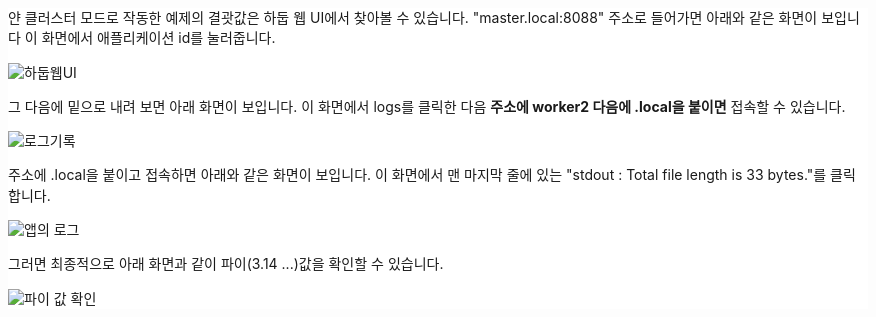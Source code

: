 얀 클러스터 모드로 작동한 예제의 결괏값은 하둡 웹 UI에서 찾아볼 수 있습니다. "master.local:8088" 주소로 들어가면 아래와 같은 화면이 보입니다 이 화면에서 애플리케이션 id를 눌러줍니다.

![하둡웹UI](https://user-images.githubusercontent.com/19144813/103395011-44a43f80-4b6f-11eb-9988-9f7560096088.png)

그 다음에 밑으로 내려 보면 아래 화면이 보입니다. 이 화면에서 logs를 클릭한 다음 **주소에 worker2 다음에 .local을 붙이면** 접속할 수 있습니다.

![로그기록](https://user-images.githubusercontent.com/19144813/103395015-45d56c80-4b6f-11eb-9c59-a54d99221382.png)

주소에 .local을 붙이고 접속하면 아래와 같은 화면이 보입니다. 이 화면에서 맨 마지막 줄에 있는 "stdout : Total file length is 33 bytes."를 클릭합니다.

![앱의 로그](https://user-images.githubusercontent.com/19144813/103395097-a5cc1300-4b6f-11eb-9ae0-b4d6e99fd8c8.png)

그러면 최종적으로 아래 화면과 같이 파이(3.14 ...)값을 확인할 수 있습니다.

![파이 값 확인](https://user-images.githubusercontent.com/19144813/103395153-065b5000-4b70-11eb-9fed-b06b98753397.png)